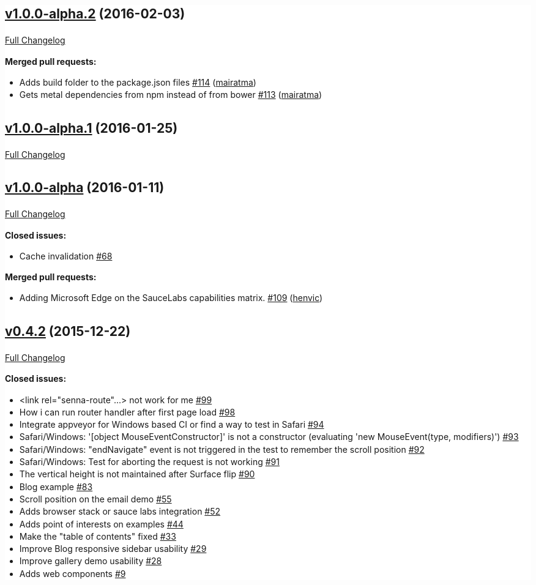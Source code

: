 ## [v1.0.0-alpha.2](https://github.com/liferay/senna.js/tree/v1.0.0-alpha.2) (2016-02-03)

[Full Changelog](https://github.com/liferay/senna.js/compare/v1.0.0-alpha.1...v1.0.0-alpha.2)

**Merged pull requests:**

-   Adds build folder to the package.json files [\#114](https://github.com/liferay/senna.js/pull/114) ([mairatma](https://github.com/mairatma))
-   Gets metal dependencies from npm instead of from bower [\#113](https://github.com/liferay/senna.js/pull/113) ([mairatma](https://github.com/mairatma))

## [v1.0.0-alpha.1](https://github.com/liferay/senna.js/tree/v1.0.0-alpha.1) (2016-01-25)

[Full Changelog](https://github.com/liferay/senna.js/compare/v1.0.0-alpha...v1.0.0-alpha.1)

## [v1.0.0-alpha](https://github.com/liferay/senna.js/tree/v1.0.0-alpha) (2016-01-11)

[Full Changelog](https://github.com/liferay/senna.js/compare/v0.4.2...v1.0.0-alpha)

**Closed issues:**

-   Cache invalidation [\#68](https://github.com/liferay/senna.js/issues/68)

**Merged pull requests:**

-   Adding Microsoft Edge on the SauceLabs capabilities matrix. [\#109](https://github.com/liferay/senna.js/pull/109) ([henvic](https://github.com/henvic))

## [v0.4.2](https://github.com/liferay/senna.js/tree/v0.4.2) (2015-12-22)

[Full Changelog](https://github.com/liferay/senna.js/compare/v0.4.1...v0.4.2)

**Closed issues:**

-   \<link rel="senna-route"...\> not work for me [\#99](https://github.com/liferay/senna.js/issues/99)
-   How i can run router handler after first page load [\#98](https://github.com/liferay/senna.js/issues/98)
-   Integrate appveyor for Windows based CI or find a way to test in Safari [\#94](https://github.com/liferay/senna.js/issues/94)
-   Safari/Windows: '\[object MouseEventConstructor\]' is not a constructor \(evaluating 'new MouseEvent\(type, modifiers\)'\) [\#93](https://github.com/liferay/senna.js/issues/93)
-   Safari/Windows: "endNavigate" event is not triggered in the test to remember the scroll position [\#92](https://github.com/liferay/senna.js/issues/92)
-   Safari/Windows: Test for aborting the request is not working [\#91](https://github.com/liferay/senna.js/issues/91)
-   The vertical height is not maintained after Surface flip [\#90](https://github.com/liferay/senna.js/issues/90)
-   Blog example [\#83](https://github.com/liferay/senna.js/issues/83)
-   Scroll position on the email demo [\#55](https://github.com/liferay/senna.js/issues/55)
-   Adds browser stack or sauce labs integration [\#52](https://github.com/liferay/senna.js/issues/52)
-   Adds point of interests on examples [\#44](https://github.com/liferay/senna.js/issues/44)
-   Make the "table of contents" fixed [\#33](https://github.com/liferay/senna.js/issues/33)
-   Improve Blog responsive sidebar usability [\#29](https://github.com/liferay/senna.js/issues/29)
-   Improve gallery demo usability [\#28](https://github.com/liferay/senna.js/issues/28)
-   Adds web components [\#9](https://github.com/liferay/senna.js/issues/9)

